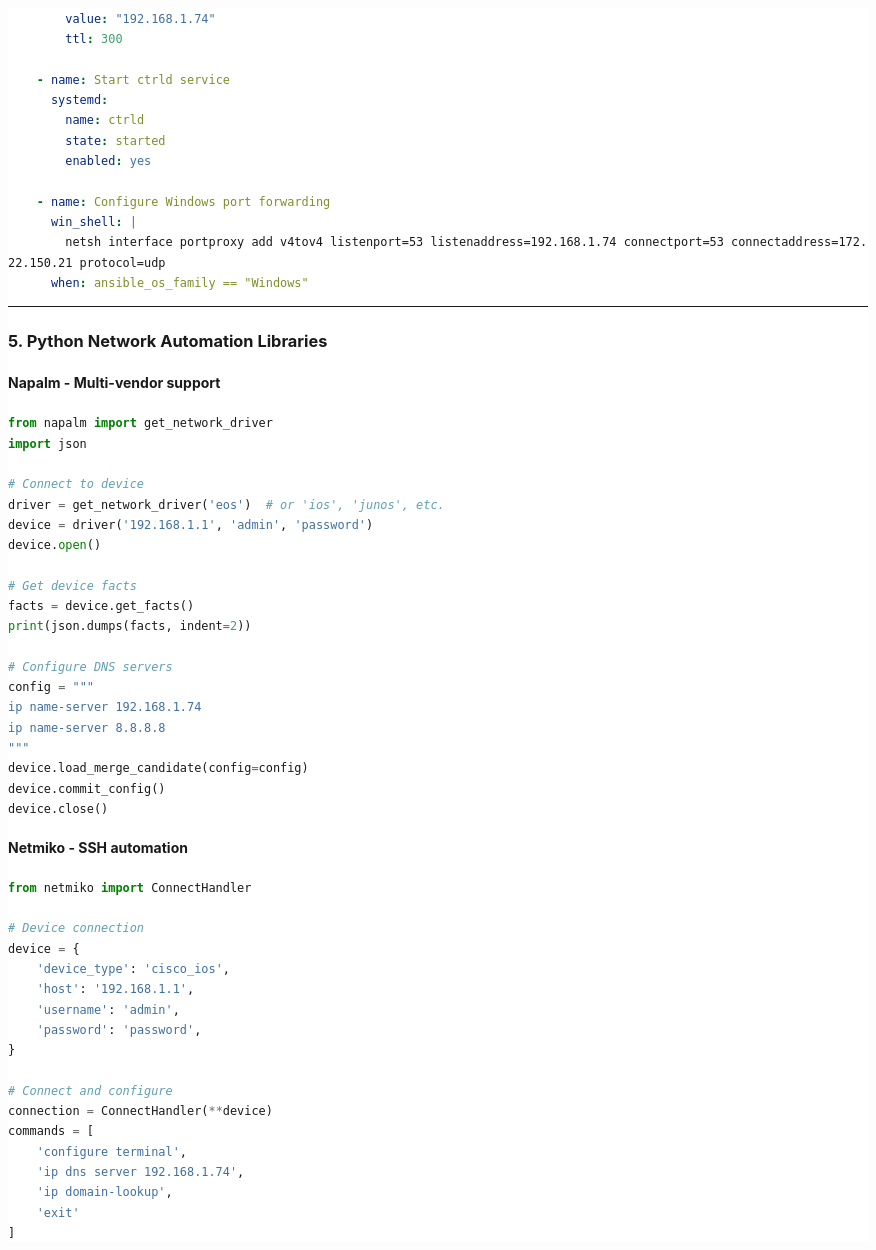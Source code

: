 ```yaml
        value: "192.168.1.74"
        ttl: 300
    
    - name: Start ctrld service
      systemd:
        name: ctrld
        state: started
        enabled: yes
    
    - name: Configure Windows port forwarding
      win_shell: |
        netsh interface portproxy add v4tov4 listenport=53 listenaddress=192.168.1.74 connectport=53 connectaddress=172.22.150.21 protocol=udp
      when: ansible_os_family == "Windows"
```

---

### 5. **Python Network Automation Libraries**

#### **Napalm** - Multi-vendor support
```python
from napalm import get_network_driver
import json

# Connect to device
driver = get_network_driver('eos')  # or 'ios', 'junos', etc.
device = driver('192.168.1.1', 'admin', 'password')
device.open()

# Get device facts
facts = device.get_facts()
print(json.dumps(facts, indent=2))

# Configure DNS servers
config = """
ip name-server 192.168.1.74
ip name-server 8.8.8.8
"""
device.load_merge_candidate(config=config)
device.commit_config()
device.close()
```

#### **Netmiko** - SSH automation
```python
from netmiko import ConnectHandler

# Device connection
device = {
    'device_type': 'cisco_ios',
    'host': '192.168.1.1',
    'username': 'admin',
    'password': 'password',
}

# Connect and configure
connection = ConnectHandler(**device)
commands = [
    'configure terminal',
    'ip dns server 192.168.1.74',
    'ip domain-lookup',
    'exit'
]
```
